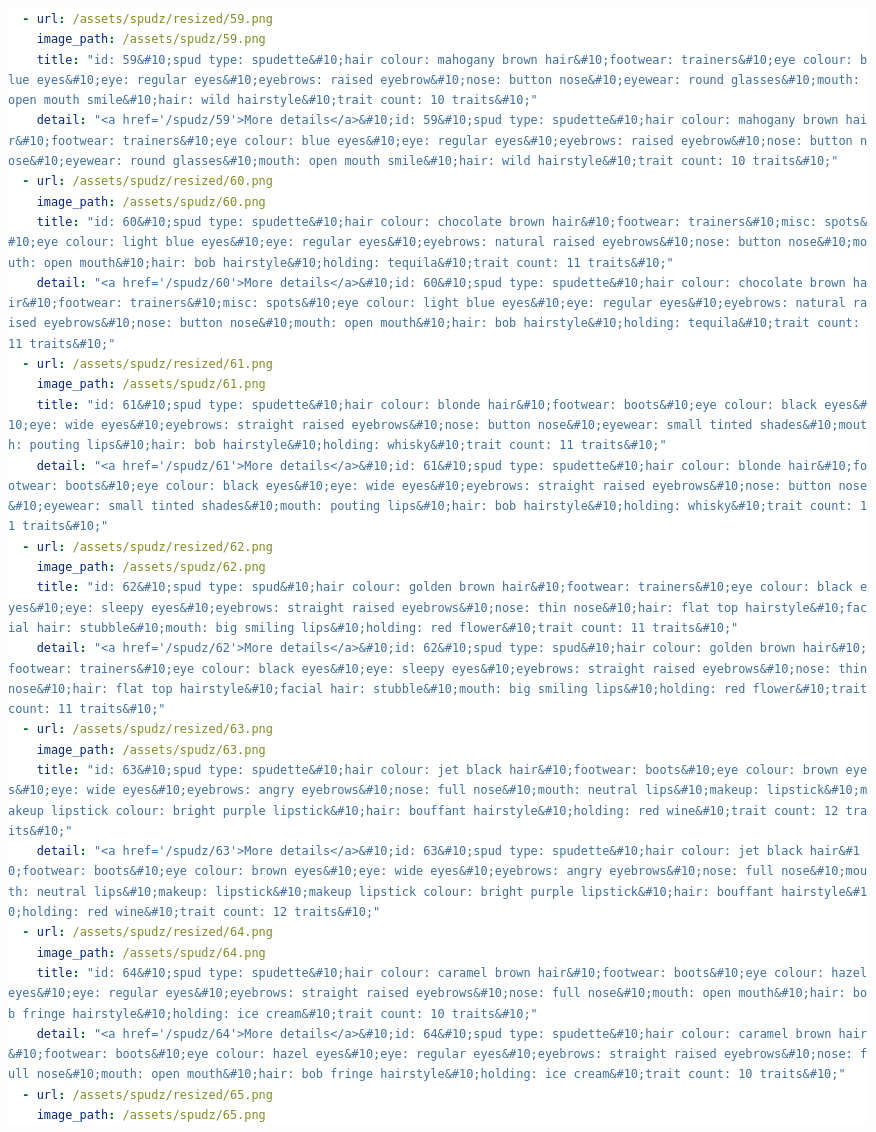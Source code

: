 ```yaml
  - url: /assets/spudz/resized/59.png
    image_path: /assets/spudz/59.png
    title: "id: 59&#10;spud type: spudette&#10;hair colour: mahogany brown hair&#10;footwear: trainers&#10;eye colour: blue eyes&#10;eye: regular eyes&#10;eyebrows: raised eyebrow&#10;nose: button nose&#10;eyewear: round glasses&#10;mouth: open mouth smile&#10;hair: wild hairstyle&#10;trait count: 10 traits&#10;"
    detail: "<a href='/spudz/59'>More details</a>&#10;id: 59&#10;spud type: spudette&#10;hair colour: mahogany brown hair&#10;footwear: trainers&#10;eye colour: blue eyes&#10;eye: regular eyes&#10;eyebrows: raised eyebrow&#10;nose: button nose&#10;eyewear: round glasses&#10;mouth: open mouth smile&#10;hair: wild hairstyle&#10;trait count: 10 traits&#10;"
  - url: /assets/spudz/resized/60.png
    image_path: /assets/spudz/60.png
    title: "id: 60&#10;spud type: spudette&#10;hair colour: chocolate brown hair&#10;footwear: trainers&#10;misc: spots&#10;eye colour: light blue eyes&#10;eye: regular eyes&#10;eyebrows: natural raised eyebrows&#10;nose: button nose&#10;mouth: open mouth&#10;hair: bob hairstyle&#10;holding: tequila&#10;trait count: 11 traits&#10;"
    detail: "<a href='/spudz/60'>More details</a>&#10;id: 60&#10;spud type: spudette&#10;hair colour: chocolate brown hair&#10;footwear: trainers&#10;misc: spots&#10;eye colour: light blue eyes&#10;eye: regular eyes&#10;eyebrows: natural raised eyebrows&#10;nose: button nose&#10;mouth: open mouth&#10;hair: bob hairstyle&#10;holding: tequila&#10;trait count: 11 traits&#10;"
  - url: /assets/spudz/resized/61.png
    image_path: /assets/spudz/61.png
    title: "id: 61&#10;spud type: spudette&#10;hair colour: blonde hair&#10;footwear: boots&#10;eye colour: black eyes&#10;eye: wide eyes&#10;eyebrows: straight raised eyebrows&#10;nose: button nose&#10;eyewear: small tinted shades&#10;mouth: pouting lips&#10;hair: bob hairstyle&#10;holding: whisky&#10;trait count: 11 traits&#10;"
    detail: "<a href='/spudz/61'>More details</a>&#10;id: 61&#10;spud type: spudette&#10;hair colour: blonde hair&#10;footwear: boots&#10;eye colour: black eyes&#10;eye: wide eyes&#10;eyebrows: straight raised eyebrows&#10;nose: button nose&#10;eyewear: small tinted shades&#10;mouth: pouting lips&#10;hair: bob hairstyle&#10;holding: whisky&#10;trait count: 11 traits&#10;"
  - url: /assets/spudz/resized/62.png
    image_path: /assets/spudz/62.png
    title: "id: 62&#10;spud type: spud&#10;hair colour: golden brown hair&#10;footwear: trainers&#10;eye colour: black eyes&#10;eye: sleepy eyes&#10;eyebrows: straight raised eyebrows&#10;nose: thin nose&#10;hair: flat top hairstyle&#10;facial hair: stubble&#10;mouth: big smiling lips&#10;holding: red flower&#10;trait count: 11 traits&#10;"
    detail: "<a href='/spudz/62'>More details</a>&#10;id: 62&#10;spud type: spud&#10;hair colour: golden brown hair&#10;footwear: trainers&#10;eye colour: black eyes&#10;eye: sleepy eyes&#10;eyebrows: straight raised eyebrows&#10;nose: thin nose&#10;hair: flat top hairstyle&#10;facial hair: stubble&#10;mouth: big smiling lips&#10;holding: red flower&#10;trait count: 11 traits&#10;"
  - url: /assets/spudz/resized/63.png
    image_path: /assets/spudz/63.png
    title: "id: 63&#10;spud type: spudette&#10;hair colour: jet black hair&#10;footwear: boots&#10;eye colour: brown eyes&#10;eye: wide eyes&#10;eyebrows: angry eyebrows&#10;nose: full nose&#10;mouth: neutral lips&#10;makeup: lipstick&#10;makeup lipstick colour: bright purple lipstick&#10;hair: bouffant hairstyle&#10;holding: red wine&#10;trait count: 12 traits&#10;"
    detail: "<a href='/spudz/63'>More details</a>&#10;id: 63&#10;spud type: spudette&#10;hair colour: jet black hair&#10;footwear: boots&#10;eye colour: brown eyes&#10;eye: wide eyes&#10;eyebrows: angry eyebrows&#10;nose: full nose&#10;mouth: neutral lips&#10;makeup: lipstick&#10;makeup lipstick colour: bright purple lipstick&#10;hair: bouffant hairstyle&#10;holding: red wine&#10;trait count: 12 traits&#10;"
  - url: /assets/spudz/resized/64.png
    image_path: /assets/spudz/64.png
    title: "id: 64&#10;spud type: spudette&#10;hair colour: caramel brown hair&#10;footwear: boots&#10;eye colour: hazel eyes&#10;eye: regular eyes&#10;eyebrows: straight raised eyebrows&#10;nose: full nose&#10;mouth: open mouth&#10;hair: bob fringe hairstyle&#10;holding: ice cream&#10;trait count: 10 traits&#10;"
    detail: "<a href='/spudz/64'>More details</a>&#10;id: 64&#10;spud type: spudette&#10;hair colour: caramel brown hair&#10;footwear: boots&#10;eye colour: hazel eyes&#10;eye: regular eyes&#10;eyebrows: straight raised eyebrows&#10;nose: full nose&#10;mouth: open mouth&#10;hair: bob fringe hairstyle&#10;holding: ice cream&#10;trait count: 10 traits&#10;"
  - url: /assets/spudz/resized/65.png
    image_path: /assets/spudz/65.png
```